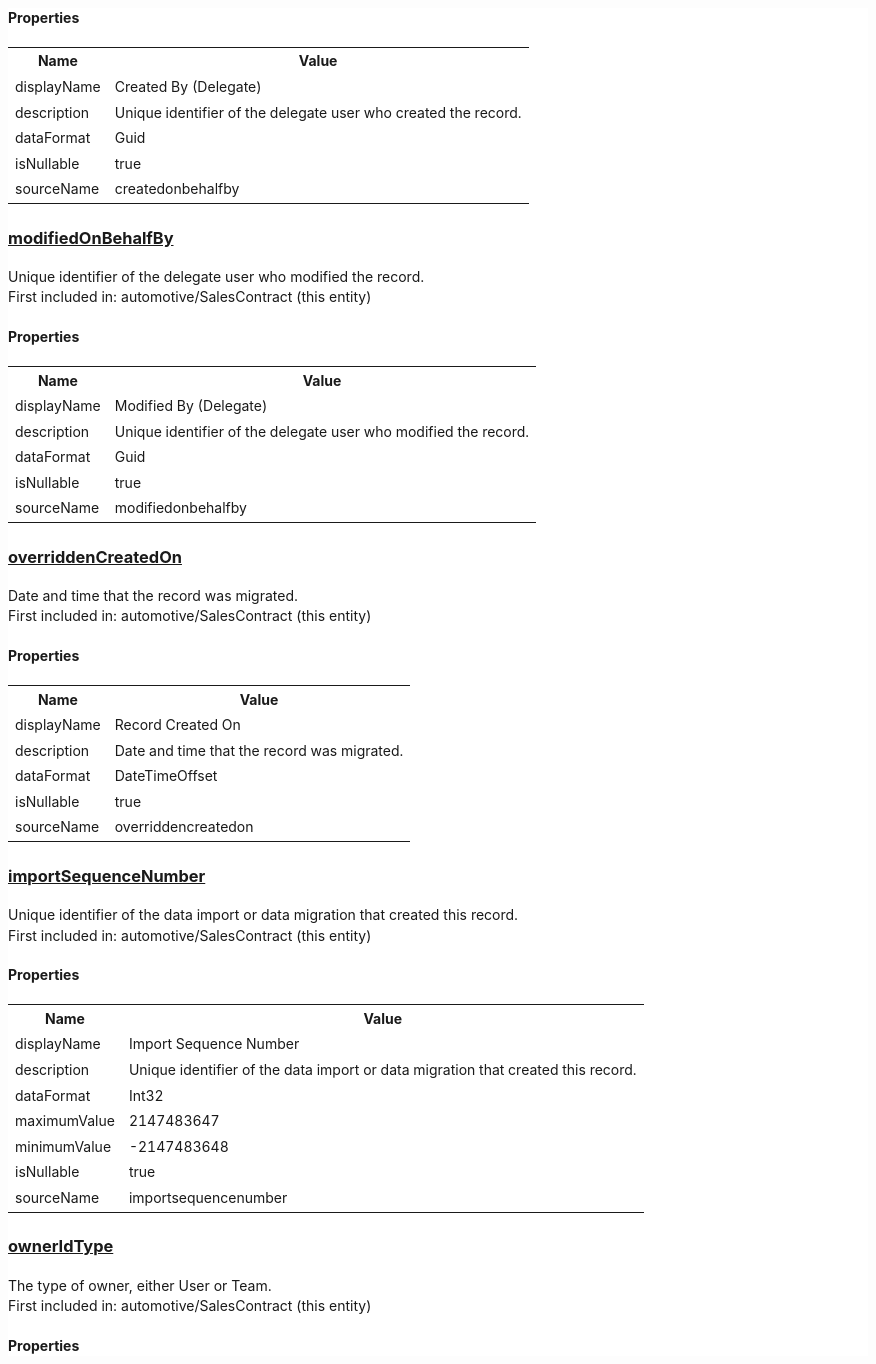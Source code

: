 #### Properties

<table><tr><th>Name</th><th>Value</th></tr><tr><td>displayName</td><td>Created By (Delegate)</td></tr><tr><td>description</td><td>Unique identifier of the delegate user who created the record.</td></tr><tr><td>dataFormat</td><td>Guid</td></tr><tr><td>isNullable</td><td>true</td></tr><tr><td>sourceName</td><td>createdonbehalfby</td></tr></table>

### <a href=#modifiedOnBehalfBy name="modifiedOnBehalfBy">modifiedOnBehalfBy</a>

Unique identifier of the delegate user who modified the record.  
First included in: automotive/SalesContract (this entity)  

#### Properties

<table><tr><th>Name</th><th>Value</th></tr><tr><td>displayName</td><td>Modified By (Delegate)</td></tr><tr><td>description</td><td>Unique identifier of the delegate user who modified the record.</td></tr><tr><td>dataFormat</td><td>Guid</td></tr><tr><td>isNullable</td><td>true</td></tr><tr><td>sourceName</td><td>modifiedonbehalfby</td></tr></table>

### <a href=#overriddenCreatedOn name="overriddenCreatedOn">overriddenCreatedOn</a>

Date and time that the record was migrated.  
First included in: automotive/SalesContract (this entity)  

#### Properties

<table><tr><th>Name</th><th>Value</th></tr><tr><td>displayName</td><td>Record Created On</td></tr><tr><td>description</td><td>Date and time that the record was migrated.</td></tr><tr><td>dataFormat</td><td>DateTimeOffset</td></tr><tr><td>isNullable</td><td>true</td></tr><tr><td>sourceName</td><td>overriddencreatedon</td></tr></table>

### <a href=#importSequenceNumber name="importSequenceNumber">importSequenceNumber</a>

Unique identifier of the data import or data migration that created this record.  
First included in: automotive/SalesContract (this entity)  

#### Properties

<table><tr><th>Name</th><th>Value</th></tr><tr><td>displayName</td><td>Import Sequence Number</td></tr><tr><td>description</td><td>Unique identifier of the data import or data migration that created this record.</td></tr><tr><td>dataFormat</td><td>Int32</td></tr><tr><td>maximumValue</td><td>2147483647</td></tr><tr><td>minimumValue</td><td>-2147483648</td></tr><tr><td>isNullable</td><td>true</td></tr><tr><td>sourceName</td><td>importsequencenumber</td></tr></table>

### <a href=#ownerIdType name="ownerIdType">ownerIdType</a>

The type of owner, either User or Team.  
First included in: automotive/SalesContract (this entity)  

#### Properties
